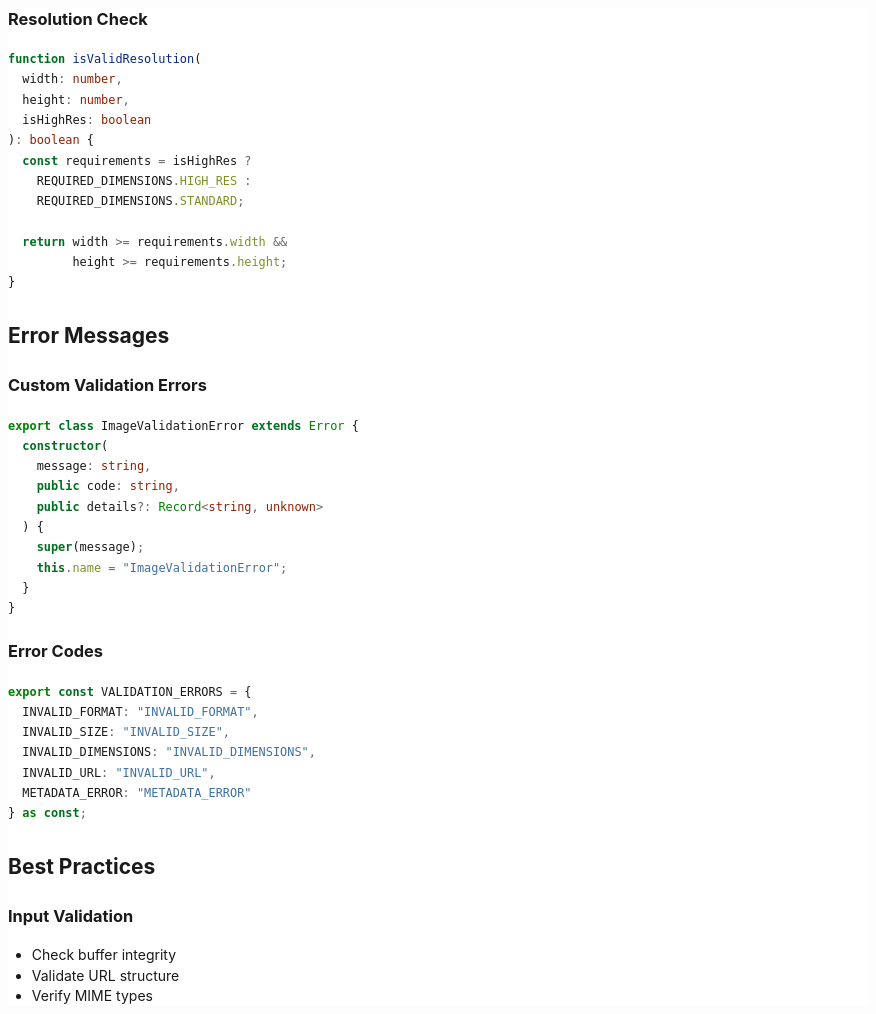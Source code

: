 ### Resolution Check

```typescript
function isValidResolution(
  width: number,
  height: number,
  isHighRes: boolean
): boolean {
  const requirements = isHighRes ? 
    REQUIRED_DIMENSIONS.HIGH_RES : 
    REQUIRED_DIMENSIONS.STANDARD;
   
  return width >= requirements.width && 
         height >= requirements.height;
}
```

## Error Messages

### Custom Validation Errors

```typescript
export class ImageValidationError extends Error {
  constructor(
    message: string,
    public code: string,
    public details?: Record<string, unknown>
  ) {
    super(message);
    this.name = "ImageValidationError";
  }
}
```

### Error Codes

```typescript
export const VALIDATION_ERRORS = {
  INVALID_FORMAT: "INVALID_FORMAT",
  INVALID_SIZE: "INVALID_SIZE",
  INVALID_DIMENSIONS: "INVALID_DIMENSIONS",
  INVALID_URL: "INVALID_URL",
  METADATA_ERROR: "METADATA_ERROR"
} as const;
```

## Best Practices

### Input Validation

- Check buffer integrity
- Validate URL structure
- Verify MIME types
